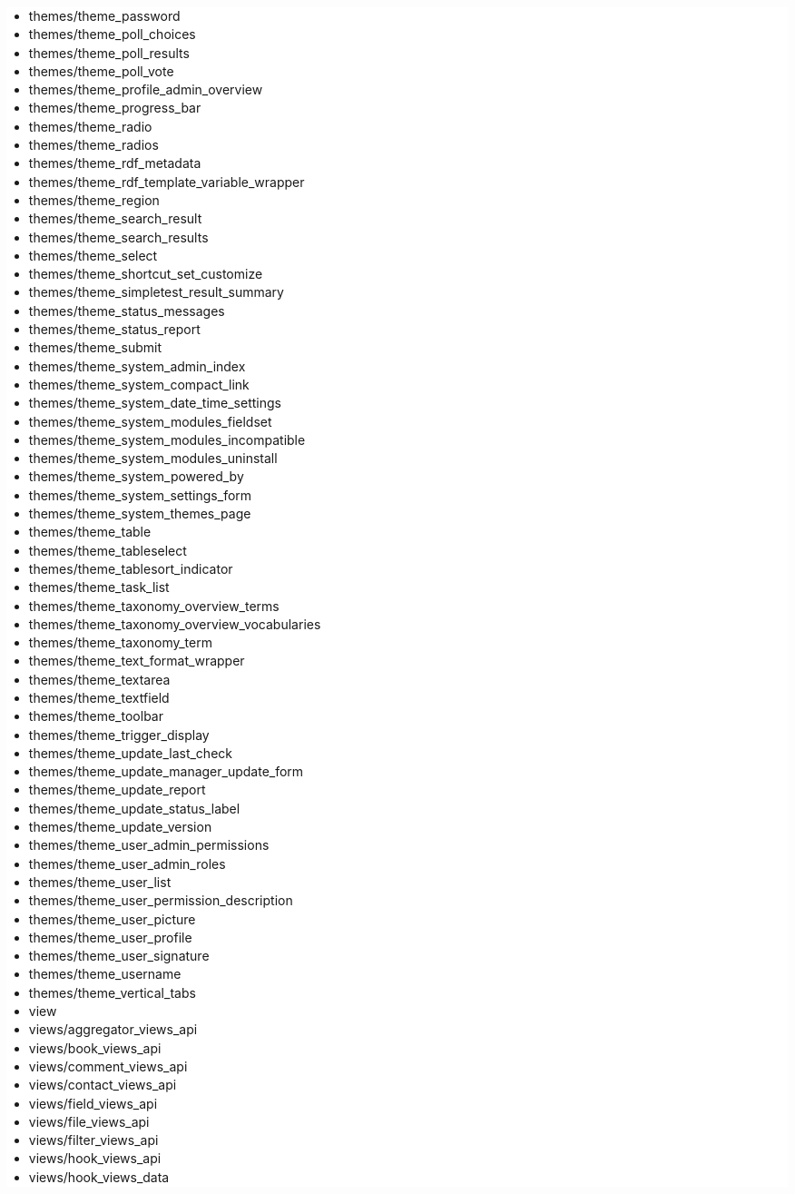 * themes/theme_password
* themes/theme_poll_choices
* themes/theme_poll_results
* themes/theme_poll_vote
* themes/theme_profile_admin_overview
* themes/theme_progress_bar
* themes/theme_radio
* themes/theme_radios
* themes/theme_rdf_metadata
* themes/theme_rdf_template_variable_wrapper
* themes/theme_region
* themes/theme_search_result
* themes/theme_search_results
* themes/theme_select
* themes/theme_shortcut_set_customize
* themes/theme_simpletest_result_summary
* themes/theme_status_messages
* themes/theme_status_report
* themes/theme_submit
* themes/theme_system_admin_index
* themes/theme_system_compact_link
* themes/theme_system_date_time_settings
* themes/theme_system_modules_fieldset
* themes/theme_system_modules_incompatible
* themes/theme_system_modules_uninstall
* themes/theme_system_powered_by
* themes/theme_system_settings_form
* themes/theme_system_themes_page
* themes/theme_table
* themes/theme_tableselect
* themes/theme_tablesort_indicator
* themes/theme_task_list
* themes/theme_taxonomy_overview_terms
* themes/theme_taxonomy_overview_vocabularies
* themes/theme_taxonomy_term
* themes/theme_text_format_wrapper
* themes/theme_textarea
* themes/theme_textfield
* themes/theme_toolbar
* themes/theme_trigger_display
* themes/theme_update_last_check
* themes/theme_update_manager_update_form
* themes/theme_update_report
* themes/theme_update_status_label
* themes/theme_update_version
* themes/theme_user_admin_permissions
* themes/theme_user_admin_roles
* themes/theme_user_list
* themes/theme_user_permission_description
* themes/theme_user_picture
* themes/theme_user_profile
* themes/theme_user_signature
* themes/theme_username
* themes/theme_vertical_tabs
* view
* views/aggregator_views_api
* views/book_views_api
* views/comment_views_api
* views/contact_views_api
* views/field_views_api
* views/file_views_api
* views/filter_views_api
* views/hook_views_api
* views/hook_views_data